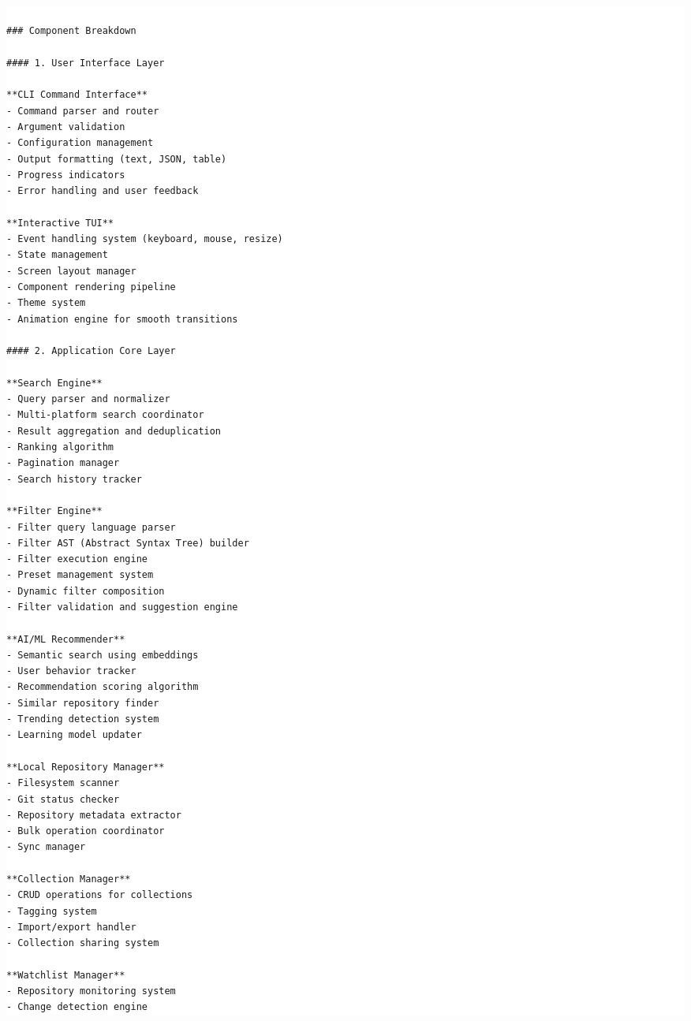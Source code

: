 ```

### Component Breakdown

#### 1. User Interface Layer

**CLI Command Interface**
- Command parser and router
- Argument validation
- Configuration management
- Output formatting (text, JSON, table)
- Progress indicators
- Error handling and user feedback

**Interactive TUI**
- Event handling system (keyboard, mouse, resize)
- State management
- Screen layout manager
- Component rendering pipeline
- Theme system
- Animation engine for smooth transitions

#### 2. Application Core Layer

**Search Engine**
- Query parser and normalizer
- Multi-platform search coordinator
- Result aggregation and deduplication
- Ranking algorithm
- Pagination manager
- Search history tracker

**Filter Engine**
- Filter query language parser
- Filter AST (Abstract Syntax Tree) builder
- Filter execution engine
- Preset management system
- Dynamic filter composition
- Filter validation and suggestion engine

**AI/ML Recommender**
- Semantic search using embeddings
- User behavior tracker
- Recommendation scoring algorithm
- Similar repository finder
- Trending detection system
- Learning model updater

**Local Repository Manager**
- Filesystem scanner
- Git status checker
- Repository metadata extractor
- Bulk operation coordinator
- Sync manager

**Collection Manager**
- CRUD operations for collections
- Tagging system
- Import/export handler
- Collection sharing system

**Watchlist Manager**
- Repository monitoring system
- Change detection engine
```